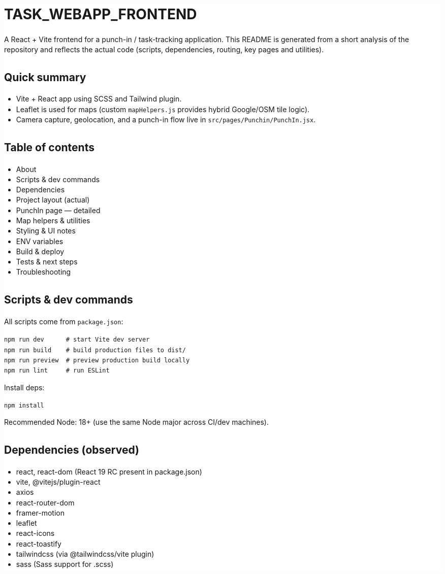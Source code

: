 # TASK_WEBAPP_FRONTEND

A React + Vite frontend for a punch-in / task-tracking application. This README is generated from a short analysis of the repository and reflects the actual code (scripts, dependencies, routing, key pages and utilities).

## Quick summary

- Vite + React app using SCSS and Tailwind plugin.
- Leaflet is used for maps (custom `mapHelpers.js` provides hybrid Google/OSM tile logic).
- Camera capture, geolocation, and a punch-in flow live in `src/pages/Punchin/PunchIn.jsx`.

## Table of contents

- About
- Scripts & dev commands
- Dependencies
- Project layout (actual)
- PunchIn page — detailed
- Map helpers & utilities
- Styling & UI notes
- ENV variables
- Build & deploy
- Tests & next steps
- Troubleshooting

## Scripts & dev commands

All scripts come from `package.json`:

```cmd
npm run dev      # start Vite dev server
npm run build    # build production files to dist/
npm run preview  # preview production build locally
npm run lint     # run ESLint
```

Install deps:

```cmd
npm install
```

Recommended Node: 18+ (use the same Node major across CI/dev machines).

## Dependencies (observed)

- react, react-dom (React 19 RC present in package.json)
- vite, @vitejs/plugin-react
- axios
- react-router-dom
- framer-motion
- leaflet
- react-icons
- react-toastify
- tailwindcss (via @tailwindcss/vite plugin)
- sass (Sass support for .scss)
